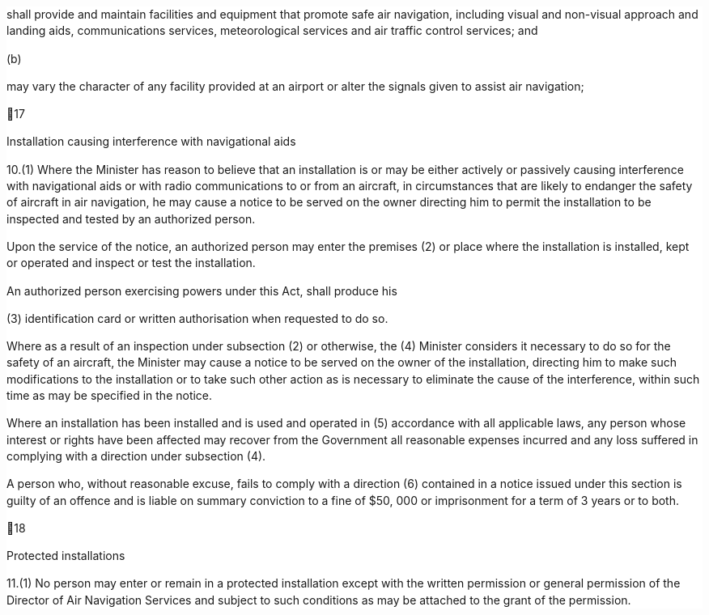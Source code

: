 shall provide and maintain facilities and equipment that promote safe
air navigation, including visual and non-visual approach and landing
aids, communications services, meteorological services and air traffic
control services; and

(b)

may vary the character of any facility provided at an airport or alter the
signals given to assist air navigation;

17

Installation causing interference with navigational aids

10.(1)
Where the Minister has reason to believe that an installation is or may
be either actively or passively causing interference with navigational aids or with
radio communications to or from an aircraft, in circumstances that are likely to
endanger the safety of aircraft in air navigation, he may cause a notice to be served
on the owner directing him to permit the installation to be inspected and tested
by an authorized person.

Upon the service of the notice, an authorized person may enter the premises
(2)
or place where the installation is installed, kept or operated and inspect or test
the installation.

An authorized person exercising powers under this Act, shall produce his

(3)
identification card or written authorisation when requested to do so.

Where as a result of an inspection under subsection (2) or otherwise, the
(4)
Minister considers it necessary to do so for the safety of an aircraft, the Minister
may cause a notice to be served on the owner of the installation, directing him to
make  such  modifications  to  the  installation  or  to  take  such  other  action  as  is
necessary to eliminate the cause of the interference, within such time as may be
specified in the notice.

Where  an  installation  has  been  installed  and  is  used  and  operated  in
(5)
accordance with all applicable laws, any person whose interest or rights have
been affected may recover from the Government all reasonable expenses incurred
and any loss suffered in complying with a direction under subsection (4).

A person who, without reasonable excuse, fails to comply with a direction
(6)
contained in a notice issued under this section is guilty of an offence and is liable
on summary conviction to a fine of $50, 000 or imprisonment for a term of 3
years or to both.

18

Protected installations

11.(1)
No person may enter or remain in a protected installation except with
the written permission or general permission of the Director of Air Navigation
Services and subject to such conditions as may be attached to the grant of the
permission.
